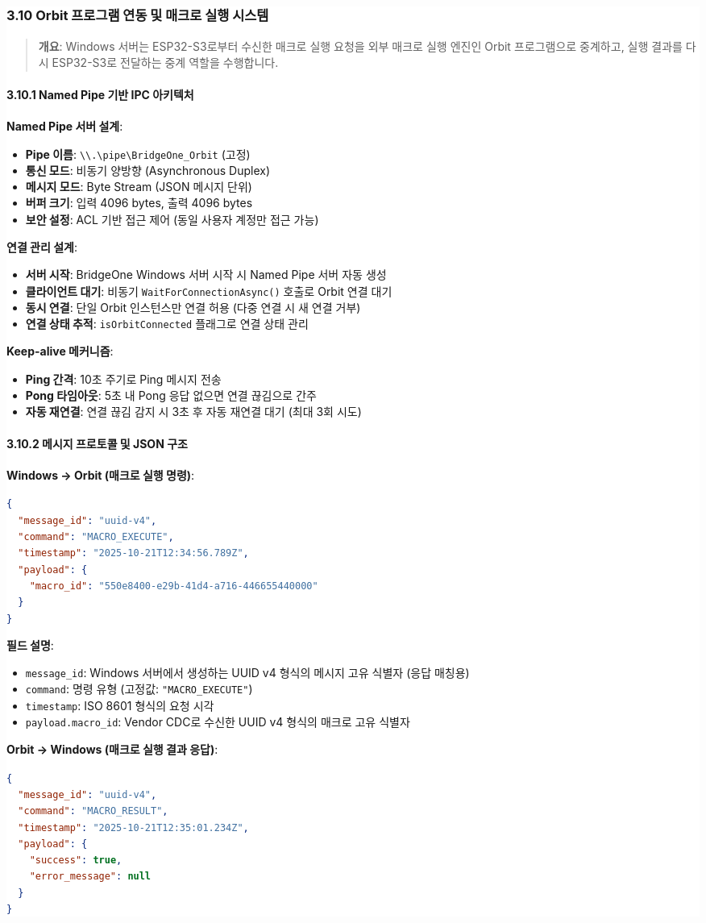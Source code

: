### 3.10 Orbit 프로그램 연동 및 매크로 실행 시스템

> **개요**: Windows 서버는 ESP32-S3로부터 수신한 매크로 실행 요청을 외부 매크로 실행 엔진인 Orbit 프로그램으로 중계하고, 실행 결과를 다시 ESP32-S3로 전달하는 중계 역할을 수행합니다.

#### 3.10.1 Named Pipe 기반 IPC 아키텍처

**Named Pipe 서버 설계**:
- **Pipe 이름**: `\\.\pipe\BridgeOne_Orbit` (고정)
- **통신 모드**: 비동기 양방향 (Asynchronous Duplex)
- **메시지 모드**: Byte Stream (JSON 메시지 단위)
- **버퍼 크기**: 입력 4096 bytes, 출력 4096 bytes
- **보안 설정**: ACL 기반 접근 제어 (동일 사용자 계정만 접근 가능)

**연결 관리 설계**:
- **서버 시작**: BridgeOne Windows 서버 시작 시 Named Pipe 서버 자동 생성
- **클라이언트 대기**: 비동기 `WaitForConnectionAsync()` 호출로 Orbit 연결 대기
- **동시 연결**: 단일 Orbit 인스턴스만 연결 허용 (다중 연결 시 새 연결 거부)
- **연결 상태 추적**: `isOrbitConnected` 플래그로 연결 상태 관리

**Keep-alive 메커니즘**:
- **Ping 간격**: 10초 주기로 Ping 메시지 전송
- **Pong 타임아웃**: 5초 내 Pong 응답 없으면 연결 끊김으로 간주
- **자동 재연결**: 연결 끊김 감지 시 3초 후 자동 재연결 대기 (최대 3회 시도)

#### 3.10.2 메시지 프로토콜 및 JSON 구조

**Windows → Orbit (매크로 실행 명령)**:

```json
{
  "message_id": "uuid-v4",
  "command": "MACRO_EXECUTE",
  "timestamp": "2025-10-21T12:34:56.789Z",
  "payload": {
    "macro_id": "550e8400-e29b-41d4-a716-446655440000"
  }
}
```

**필드 설명**:
- `message_id`: Windows 서버에서 생성하는 UUID v4 형식의 메시지 고유 식별자 (응답 매칭용)
- `command`: 명령 유형 (고정값: `"MACRO_EXECUTE"`)
- `timestamp`: ISO 8601 형식의 요청 시각
- `payload.macro_id`: Vendor CDC로 수신한 UUID v4 형식의 매크로 고유 식별자

**Orbit → Windows (매크로 실행 결과 응답)**:

```json
{
  "message_id": "uuid-v4",
  "command": "MACRO_RESULT",
  "timestamp": "2025-10-21T12:35:01.234Z",
  "payload": {
    "success": true,
    "error_message": null
  }
}
```
